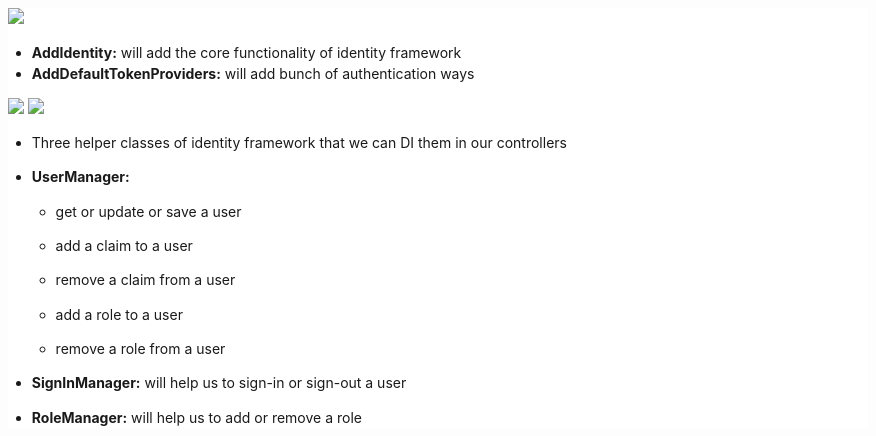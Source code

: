 <img src="image16.jpg" style="width:4.268in" />

- **AddIdentity:** will add the core functionality of identity framework
- **AddDefaultTokenProviders:** will add bunch of authentication ways

<img src="image1.jpg" style="width:3.16644in" />

<img src="image7.jpg" style="width:2.55in" />

- Three helper classes of identity framework that we can DI them in our controllers
- **UserManager:**

   - get or update or save a user

   - add a claim to a user

   - remove a claim from a user

   - add a role to a user

   - remove a role from a user

- **SignInManager:** will help us to sign-in or sign-out a user
- **RoleManager:** will help us to add or remove a role
